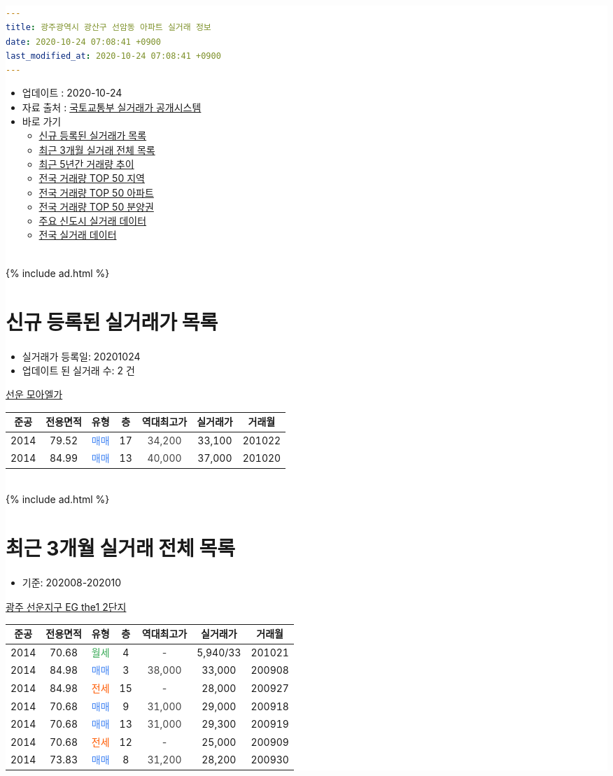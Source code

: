 ```yaml
---
title: 광주광역시 광산구 선암동 아파트 실거래 정보
date: 2020-10-24 07:08:41 +0900
last_modified_at: 2020-10-24 07:08:41 +0900
---
```


* 업데이트 : 2020-10-24
* 자료 출처 : [국토교통부 실거래가 공개시스템](http://rt.molit.go.kr)
* 바로 가기
    * [신규 등록된 실거래가 목록](#신규-등록된-실거래가-목록)
    * [최근 3개월 실거래 전체 목록](#최근-3개월-실거래-전체-목록)
    * [최근 5년간 거래량 추이](#최근-5년간-거래량-추이)
    * [전국 거래량 TOP 50 지역](https://inasie.github.io/apt-trade-info/최근-3개월-전국에서-가장-거래가-많이-발생한-지역)
    * [전국 거래량 TOP 50 아파트](https://inasie.github.io/apt-trade-info/최근-3개월-전국에서-가장-거래가-많이-발생한-아파트)
    * [전국 거래량 TOP 50 분양권](https://inasie.github.io/apt-trade-info/최근-3개월-전국에서-가장-거래가-많이-발생한-분양권)
    * [주요 신도시 실거래 데이터](https://inasie.github.io/apt-trade-info/주요-신도시)
    * [전국 실거래 데이터](https://inasie.github.io/apt-trade-info/전국)
<br>
{% include ad.html %}
<br>

# 신규 등록된 실거래가 목록
* 실거래가 등록일: 20201024
* 업데이트 된 실거래 수: 2 건


[선운 모아엘가](https://search.naver.com/search.naver?query=%EA%B4%91%EC%A3%BC%EA%B4%91%EC%97%AD%EC%8B%9C+%EA%B4%91%EC%82%B0%EA%B5%AC+%EC%84%A0%EC%95%94%EB%8F%99+%EC%84%A0%EC%9A%B4+%EB%AA%A8%EC%95%84%EC%97%98%EA%B0%80)

|준공|전용면적|유형|층|역대최고가|실거래가|거래월|
|:---:|:---:|:---:|:---:|:---:|:---:|:---:|
|2014|79.52|<span style="color:#4285f3">매매</span>|17|<span style="color:#444444">34,200</span>|33,100|201022|
|2014|84.99|<span style="color:#4285f3">매매</span>|13|<span style="color:#444444">40,000</span>|37,000|201020|


<br>
{% include ad.html %}
<br>

# 최근 3개월 실거래 전체 목록
* 기준: 202008-202010


[광주 선운지구 EG the1 2단지](https://search.naver.com/search.naver?query=%EA%B4%91%EC%A3%BC%EA%B4%91%EC%97%AD%EC%8B%9C+%EA%B4%91%EC%82%B0%EA%B5%AC+%EC%84%A0%EC%95%94%EB%8F%99+%EA%B4%91%EC%A3%BC+%EC%84%A0%EC%9A%B4%EC%A7%80%EA%B5%AC+EG+the1+2%EB%8B%A8%EC%A7%80)

|준공|전용면적|유형|층|역대최고가|실거래가|거래월|
|:---:|:---:|:---:|:---:|:---:|:---:|:---:|
|2014|70.68|<span style="color:#34a853">월세</span>|4|<span style="color:#444444">-</span>|5,940/33|201021|
|2014|84.98|<span style="color:#4285f3">매매</span>|3|<span style="color:#444444">38,000</span>|33,000|200908|
|2014|84.98|<span style="color:#ff5a00">전세</span>|15|<span style="color:#444444">-</span>|28,000|200927|
|2014|70.68|<span style="color:#4285f3">매매</span>|9|<span style="color:#444444">31,000</span>|29,000|200918|
|2014|70.68|<span style="color:#4285f3">매매</span>|13|<span style="color:#444444">31,000</span>|29,300|200919|
|2014|70.68|<span style="color:#ff5a00">전세</span>|12|<span style="color:#444444">-</span>|25,000|200909|
|2014|73.83|<span style="color:#4285f3">매매</span>|8|<span style="color:#444444">31,200</span>|28,200|200930|